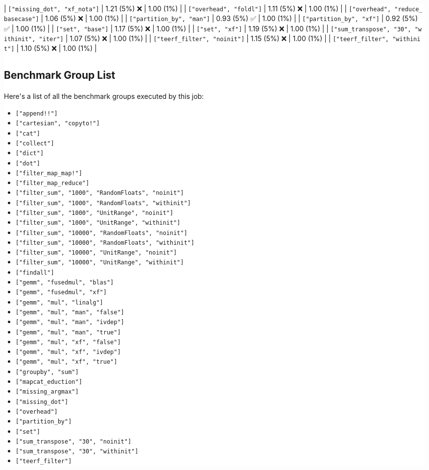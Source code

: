 | `["missing_dot", "xf_nota"]`                                   |                1.21 (5%) :x: |                   1.00 (1%)  |
| `["overhead", "foldl"]`                                        |                1.11 (5%) :x: |                   1.00 (1%)  |
| `["overhead", "reduce_basecase"]`                              |                1.06 (5%) :x: |                   1.00 (1%)  |
| `["partition_by", "man"]`                                      | 0.93 (5%) :white_check_mark: |                   1.00 (1%)  |
| `["partition_by", "xf"]`                                       | 0.92 (5%) :white_check_mark: |                   1.00 (1%)  |
| `["set", "base"]`                                              |                1.17 (5%) :x: |                   1.00 (1%)  |
| `["set", "xf"]`                                                |                1.19 (5%) :x: |                   1.00 (1%)  |
| `["sum_transpose", "30", "withinit", "iter"]`                  |                1.07 (5%) :x: |                   1.00 (1%)  |
| `["teerf_filter", "noinit"]`                                   |                1.15 (5%) :x: |                   1.00 (1%)  |
| `["teerf_filter", "withinit"]`                                 |                1.10 (5%) :x: |                   1.00 (1%)  |

## Benchmark Group List
Here's a list of all the benchmark groups executed by this job:

- `["append!!"]`
- `["cartesian", "copyto!"]`
- `["cat"]`
- `["collect"]`
- `["dict"]`
- `["dot"]`
- `["filter_map_map!"]`
- `["filter_map_reduce"]`
- `["filter_sum", "1000", "RandomFloats", "noinit"]`
- `["filter_sum", "1000", "RandomFloats", "withinit"]`
- `["filter_sum", "1000", "UnitRange", "noinit"]`
- `["filter_sum", "1000", "UnitRange", "withinit"]`
- `["filter_sum", "10000", "RandomFloats", "noinit"]`
- `["filter_sum", "10000", "RandomFloats", "withinit"]`
- `["filter_sum", "10000", "UnitRange", "noinit"]`
- `["filter_sum", "10000", "UnitRange", "withinit"]`
- `["findall"]`
- `["gemm", "fusedmul", "blas"]`
- `["gemm", "fusedmul", "xf"]`
- `["gemm", "mul", "linalg"]`
- `["gemm", "mul", "man", "false"]`
- `["gemm", "mul", "man", "ivdep"]`
- `["gemm", "mul", "man", "true"]`
- `["gemm", "mul", "xf", "false"]`
- `["gemm", "mul", "xf", "ivdep"]`
- `["gemm", "mul", "xf", "true"]`
- `["groupby", "sum"]`
- `["mapcat_eduction"]`
- `["missing_argmax"]`
- `["missing_dot"]`
- `["overhead"]`
- `["partition_by"]`
- `["set"]`
- `["sum_transpose", "30", "noinit"]`
- `["sum_transpose", "30", "withinit"]`
- `["teerf_filter"]`
